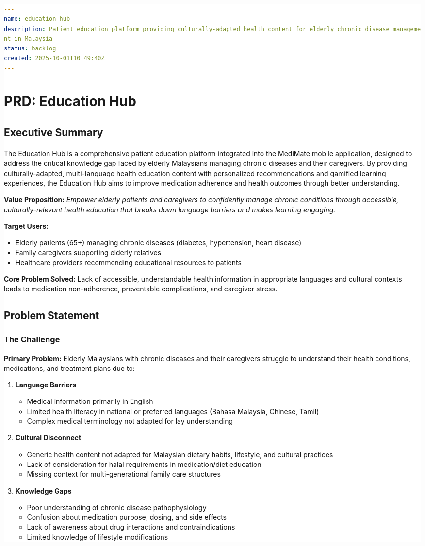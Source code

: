 ```yaml
---
name: education_hub
description: Patient education platform providing culturally-adapted health content for elderly chronic disease management in Malaysia
status: backlog
created: 2025-10-01T10:49:40Z
---
```


# PRD: Education Hub

## Executive Summary

The Education Hub is a comprehensive patient education platform integrated into the MediMate mobile application, designed to address the critical knowledge gap faced by elderly Malaysians managing chronic diseases and their caregivers. By providing culturally-adapted, multi-language health education content with personalized recommendations and gamified learning experiences, the Education Hub aims to improve medication adherence and health outcomes through better understanding.

**Value Proposition:** *Empower elderly patients and caregivers to confidently manage chronic conditions through accessible, culturally-relevant health education that breaks down language barriers and makes learning engaging.*

**Target Users:**
- Elderly patients (65+) managing chronic diseases (diabetes, hypertension, heart disease)
- Family caregivers supporting elderly relatives
- Healthcare providers recommending educational resources to patients

**Core Problem Solved:** Lack of accessible, understandable health information in appropriate languages and cultural contexts leads to medication non-adherence, preventable complications, and caregiver stress.

## Problem Statement

### The Challenge

**Primary Problem:** Elderly Malaysians with chronic diseases and their caregivers struggle to understand their health conditions, medications, and treatment plans due to:

1. **Language Barriers**
   - Medical information primarily in English
   - Limited health literacy in national or preferred languages (Bahasa Malaysia, Chinese, Tamil)
   - Complex medical terminology not adapted for lay understanding

2. **Cultural Disconnect**
   - Generic health content not adapted for Malaysian dietary habits, lifestyle, and cultural practices
   - Lack of consideration for halal requirements in medication/diet education
   - Missing context for multi-generational family care structures

3. **Knowledge Gaps**
   - Poor understanding of chronic disease pathophysiology
   - Confusion about medication purpose, dosing, and side effects
   - Lack of awareness about drug interactions and contraindications
   - Limited knowledge of lifestyle modifications
